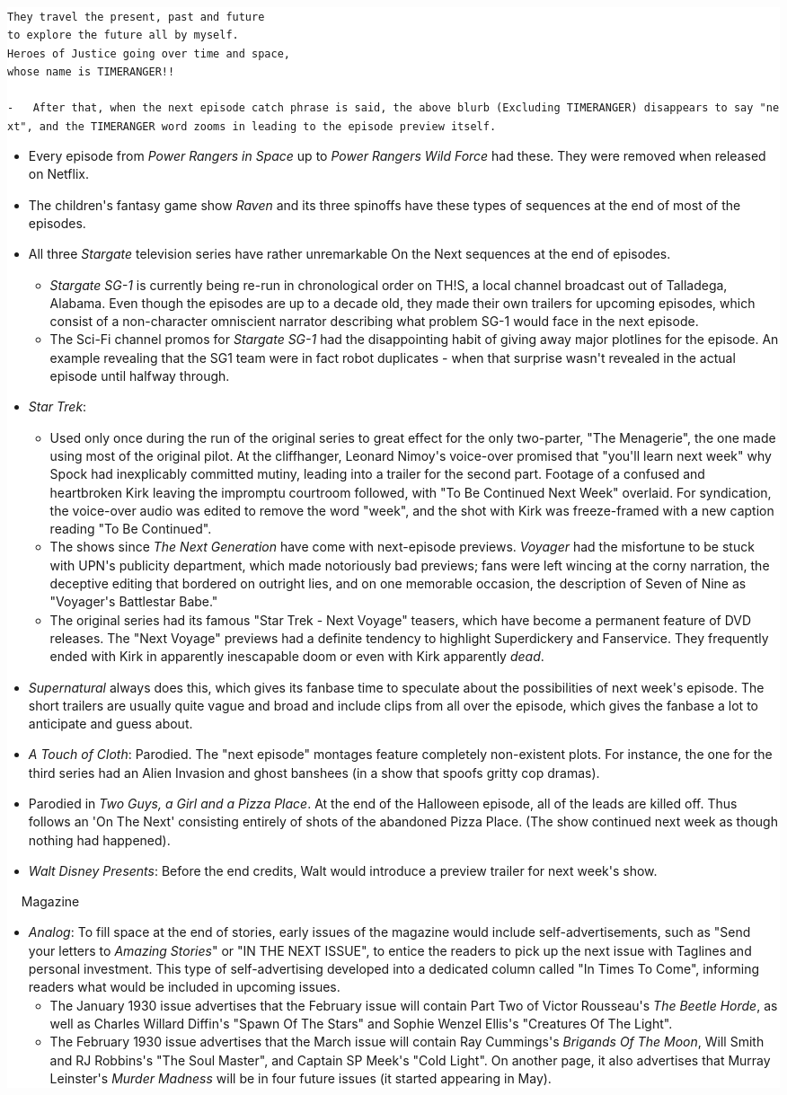    They travel the present, past and future  
    to explore the future all by myself.  
    Heroes of Justice going over time and space,  
    whose name is TIMERANGER!!
    
    -   After that, when the next episode catch phrase is said, the above blurb (Excluding TIMERANGER) disappears to say "next", and the TIMERANGER word zooms in leading to the episode preview itself.
-   Every episode from _Power Rangers in Space_ up to _Power Rangers Wild Force_ had these. They were removed when released on Netflix.
-   The children's fantasy game show _Raven_ and its three spinoffs have these types of sequences at the end of most of the episodes.
-   All three _Stargate_ television series have rather unremarkable On the Next sequences at the end of episodes.
    -   _Stargate SG-1_ is currently being re-run in chronological order on TH!S, a local channel broadcast out of Talladega, Alabama. Even though the episodes are up to a decade old, they made their own trailers for upcoming episodes, which consist of a non-character omniscient narrator describing what problem SG-1 would face in the next episode.
    -   The Sci-Fi channel promos for _Stargate SG-1_ had the disappointing habit of giving away major plotlines for the episode. An example revealing that the SG1 team were in fact robot duplicates - when that surprise wasn't revealed in the actual episode until halfway through.
-   _Star Trek_:
    -   Used only once during the run of the original series to great effect for the only two-parter, "The Menagerie", the one made using most of the original pilot. At the cliffhanger, Leonard Nimoy's voice-over promised that "you'll learn next week" why Spock had inexplicably committed mutiny, leading into a trailer for the second part. Footage of a confused and heartbroken Kirk leaving the impromptu courtroom followed, with "To Be Continued Next Week" overlaid. For syndication, the voice-over audio was edited to remove the word "week", and the shot with Kirk was freeze-framed with a new caption reading "To Be Continued".
    -   The shows since _The Next Generation_ have come with next-episode previews. _Voyager_ had the misfortune to be stuck with UPN's publicity department, which made notoriously bad previews; fans were left wincing at the corny narration, the deceptive editing that bordered on outright lies, and on one memorable occasion, the description of Seven of Nine as "Voyager's Battlestar Babe."
    -   The original series had its famous "Star Trek - Next Voyage" teasers, which have become a permanent feature of DVD releases. The "Next Voyage" previews had a definite tendency to highlight Superdickery and Fanservice. They frequently ended with Kirk in apparently inescapable doom or even with Kirk apparently _dead_.
-   _Supernatural_ always does this, which gives its fanbase time to speculate about the possibilities of next week's episode. The short trailers are usually quite vague and broad and include clips from all over the episode, which gives the fanbase a lot to anticipate and guess about.

-   _A Touch of Cloth_: Parodied. The "next episode" montages feature completely non-existent plots. For instance, the one for the third series had an Alien Invasion and ghost banshees (in a show that spoofs gritty cop dramas).
-   Parodied in _Two Guys, a Girl and a Pizza Place_. At the end of the Halloween episode, all of the leads are killed off. Thus follows an 'On The Next' consisting entirely of shots of the abandoned Pizza Place. (The show continued next week as though nothing had happened).
-   _Walt Disney Presents_: Before the end credits, Walt would introduce a preview trailer for next week's show.

    Magazine 

-   _Analog_: To fill space at the end of stories, early issues of the magazine would include self-advertisements, such as "Send your letters to _Amazing Stories_" or "IN THE NEXT ISSUE", to entice the readers to pick up the next issue with Taglines and personal investment. This type of self-advertising developed into a dedicated column called "In Times To Come", informing readers what would be included in upcoming issues.
    -   The January 1930 issue advertises that the February issue will contain Part Two of Victor Rousseau's _The Beetle Horde_, as well as Charles Willard Diffin's "Spawn Of The Stars" and Sophie Wenzel Ellis's "Creatures Of The Light".
    -   The February 1930 issue advertises that the March issue will contain Ray Cummings's _Brigands Of The Moon_, Will Smith and RJ Robbins's "The Soul Master", and Captain SP Meek's "Cold Light". On another page, it also advertises that Murray Leinster's _Murder Madness_ will be in four future issues (it started appearing in May).